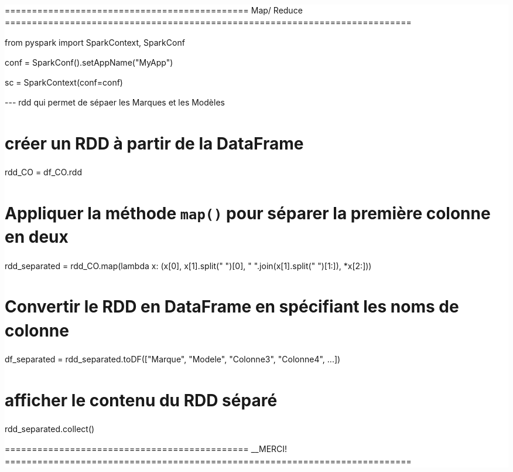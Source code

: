 

=============================================	Map/ Reduce	 ===========================================================================

from pyspark import SparkContext, SparkConf

conf = SparkConf().setAppName("MyApp")

sc = SparkContext(conf=conf)


--- rdd qui permet de sépaer les Marques et les Modèles
# créer un RDD à partir de la DataFrame
rdd_CO = df_CO.rdd

# Appliquer la méthode `map()` pour séparer la première colonne en deux
rdd_separated = rdd_CO.map(lambda x: (x[0], x[1].split(" ")[0], " ".join(x[1].split(" ")[1:]), *x[2:]))

# Convertir le RDD en DataFrame en spécifiant les noms de colonne
df_separated = rdd_separated.toDF(["Marque", "Modele", "Colonne3", "Colonne4", ...])

# afficher le contenu du RDD séparé
rdd_separated.collect()




=============================================	__MERCI!	 ===========================================================================





















